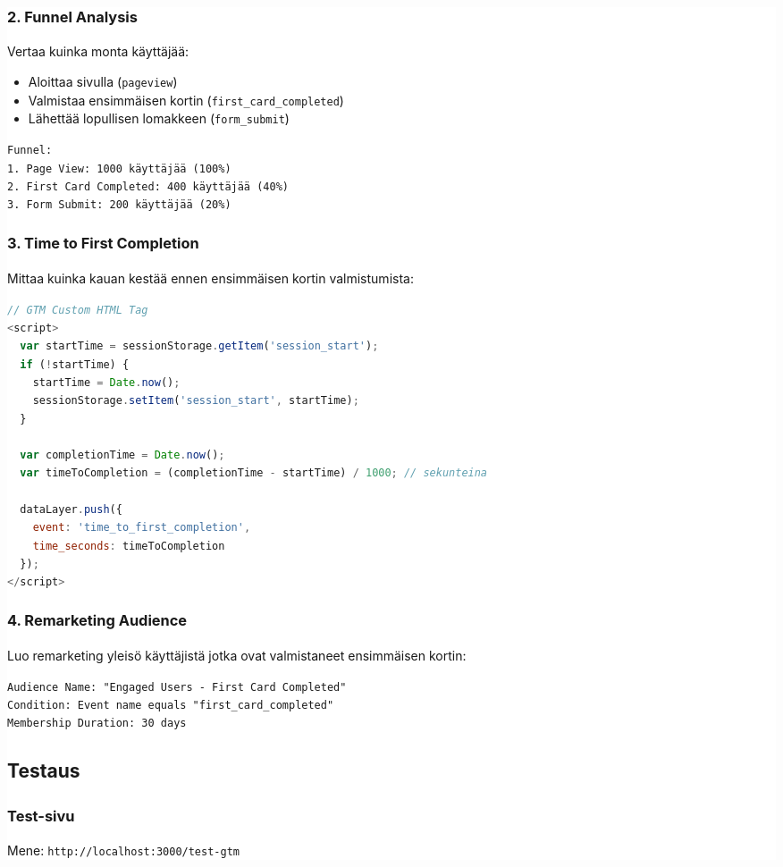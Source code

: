 ### 2. Funnel Analysis

Vertaa kuinka monta käyttäjää:

- Aloittaa sivulla (`pageview`)
- Valmistaa ensimmäisen kortin (`first_card_completed`)
- Lähettää lopullisen lomakkeen (`form_submit`)

```
Funnel:
1. Page View: 1000 käyttäjää (100%)
2. First Card Completed: 400 käyttäjää (40%)
3. Form Submit: 200 käyttäjää (20%)
```

### 3. Time to First Completion

Mittaa kuinka kauan kestää ennen ensimmäisen kortin valmistumista:

```javascript
// GTM Custom HTML Tag
<script>
  var startTime = sessionStorage.getItem('session_start');
  if (!startTime) {
    startTime = Date.now();
    sessionStorage.setItem('session_start', startTime);
  }

  var completionTime = Date.now();
  var timeToCompletion = (completionTime - startTime) / 1000; // sekunteina

  dataLayer.push({
    event: 'time_to_first_completion',
    time_seconds: timeToCompletion
  });
</script>
```

### 4. Remarketing Audience

Luo remarketing yleisö käyttäjistä jotka ovat valmistaneet ensimmäisen kortin:

```
Audience Name: "Engaged Users - First Card Completed"
Condition: Event name equals "first_card_completed"
Membership Duration: 30 days
```

## Testaus

### Test-sivu

Mene: `http://localhost:3000/test-gtm`

